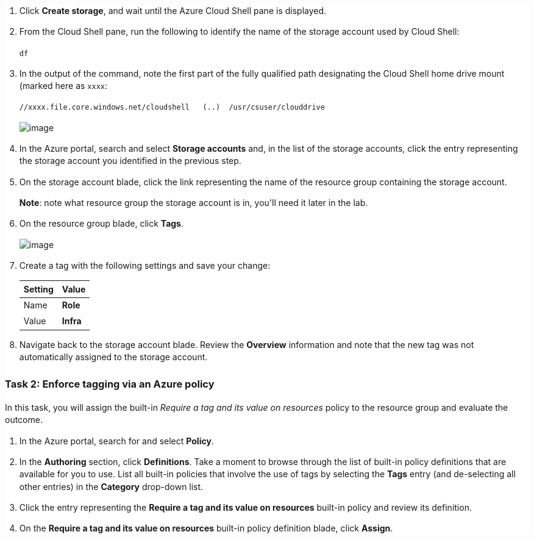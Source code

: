 1. Click **Create storage**, and wait until the Azure Cloud Shell pane is displayed. 

1. From the Cloud Shell pane, run the following to identify the name of the storage account used by Cloud Shell:

   ```powershell
   df
   ```

1. In the output of the command, note the first part of the fully qualified path designating the Cloud Shell home drive mount (marked here as `xxxx`:

   ```
   //xxxx.file.core.windows.net/cloudshell   (..)  /usr/csuser/clouddrive
   ```

    ![image](../media/2b-new.png)

1. In the Azure portal, search and select **Storage accounts** and, in the list of the storage accounts, click the entry representing the storage account you identified in the previous step.

1. On the storage account blade, click the link representing the name of the resource group containing the storage account.

    **Note**: note what resource group the storage account is in, you'll need it later in the lab.

1. On the resource group blade, click **Tags**.

    ![image](../media/2b-2.png)

1. Create a tag with the following settings and save your change:

    | Setting | Value |
    | --- | --- |
    | Name | **Role** |
    | Value | **Infra** |
    
1. Navigate back to the storage account blade. Review the **Overview** information and note that the new tag was not automatically assigned to the storage account. 

### Task 2: Enforce tagging via an Azure policy

In this task, you will assign the built-in *Require a tag and its value on resources* policy to the resource group and evaluate the outcome. 

1. In the Azure portal, search for and select **Policy**. 

1. In the **Authoring** section, click **Definitions**. Take a moment to browse through the list of built-in policy definitions that are available for you to use. List all built-in policies that involve the use of tags by selecting the **Tags** entry (and de-selecting all other entries) in the **Category** drop-down list. 

1. Click the entry representing the **Require a tag and its value on resources** built-in policy and review its definition.

1. On the **Require a tag and its value on resources** built-in policy definition blade, click **Assign**.

